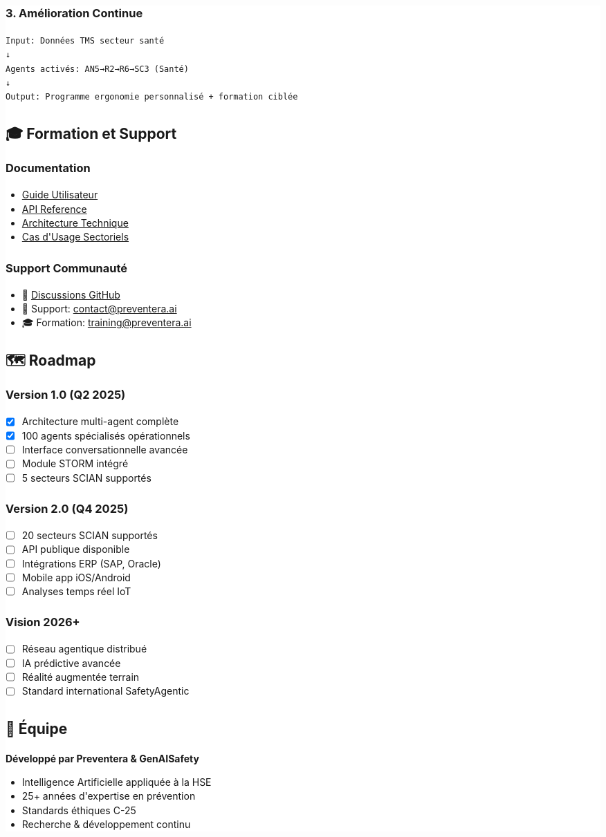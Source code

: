 ### 3. Amélioration Continue
```
Input: Données TMS secteur santé
↓
Agents activés: AN5→R2→R6→SC3 (Santé)
↓
Output: Programme ergonomie personnalisé + formation ciblée
```

## 🎓 Formation et Support

### Documentation
- [Guide Utilisateur](docs/user-guide.md)
- [API Reference](docs/api-reference.md)
- [Architecture Technique](docs/architecture.md)
- [Cas d'Usage Sectoriels](docs/use-cases.md)

### Support Communauté
- 💬 [Discussions GitHub](https://github.com/Preventera/SafetyAgentic/discussions)
- 📧 Support: contact@preventera.ai
- 🎓 Formation: training@preventera.ai

## 🗺️ Roadmap

### Version 1.0 (Q2 2025)
- [x] Architecture multi-agent complète
- [x] 100 agents spécialisés opérationnels
- [ ] Interface conversationnelle avancée
- [ ] Module STORM intégré
- [ ] 5 secteurs SCIAN supportés

### Version 2.0 (Q4 2025)
- [ ] 20 secteurs SCIAN supportés
- [ ] API publique disponible
- [ ] Intégrations ERP (SAP, Oracle)
- [ ] Mobile app iOS/Android
- [ ] Analyses temps réel IoT

### Vision 2026+
- [ ] Réseau agentique distribué
- [ ] IA prédictive avancée
- [ ] Réalité augmentée terrain
- [ ] Standard international SafetyAgentic

## 👥 Équipe

**Développé par Preventera & GenAISafety**
- Intelligence Artificielle appliquée à la HSE
- 25+ années d'expertise en prévention
- Standards éthiques C-25
- Recherche & développement continu
